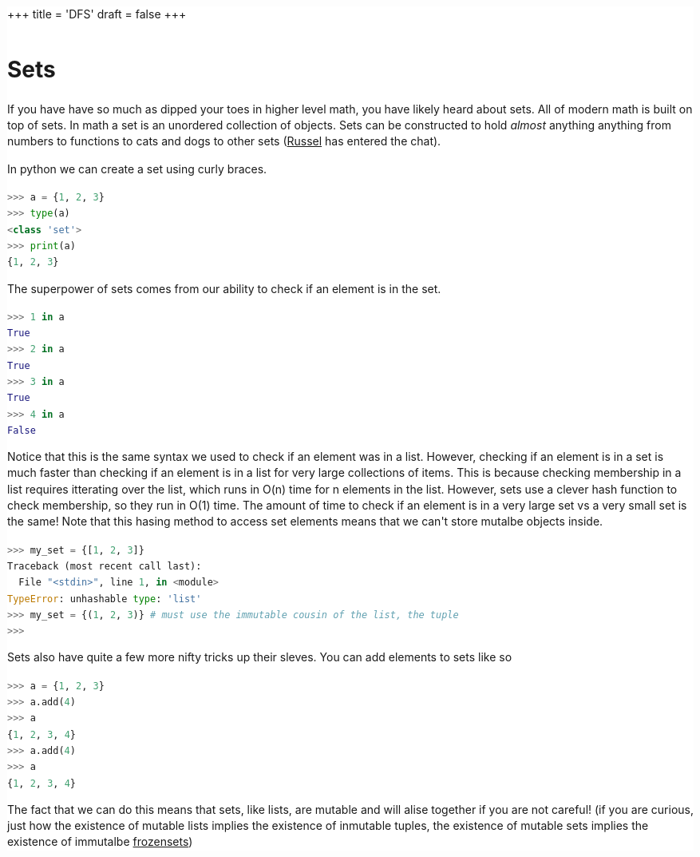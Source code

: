+++
title = 'DFS'
draft = false
+++
# Sets
If you have have so much as dipped your toes in higher level math, you have likely heard about sets. All of modern math is built on top of sets.
In math a set is an unordered collection of objects. Sets can be constructed to hold _almost_ anything anything from numbers to functions to cats and dogs to other sets ([Russel](https://en.wikipedia.org/wiki/Russell%27s_paradox) has entered the chat). 

In python we can create a set using curly braces.
```python
>>> a = {1, 2, 3}
>>> type(a)
<class 'set'>
>>> print(a)
{1, 2, 3}
```
The superpower of sets comes from our ability to check if an element is in the set.
```python
>>> 1 in a
True
>>> 2 in a
True
>>> 3 in a
True
>>> 4 in a
False
```
Notice that this is the same syntax we used to check if an element was in a list. However, checking if an element is in a set is much faster than checking if an element is in a list for very large collections of items. This is because checking membership in a list requires itterating over the list, which runs in O(n) time for n elements in the list. However, sets use a clever hash function to check membership, so they run in O(1) time. The amount of time to check if an element is in a very large set vs a very small set is the same! Note that this hasing method to access set elements means that we can't store mutalbe objects inside. 

```python
>>> my_set = {[1, 2, 3]}
Traceback (most recent call last):
  File "<stdin>", line 1, in <module>
TypeError: unhashable type: 'list'
>>> my_set = {(1, 2, 3)} # must use the immutable cousin of the list, the tuple
>>>
```
Sets also have quite a few more nifty tricks up their sleves. You can add elements to sets like so
```python
>>> a = {1, 2, 3}
>>> a.add(4)
>>> a
{1, 2, 3, 4}
>>> a.add(4)
>>> a
{1, 2, 3, 4}
```
The fact that we can do this means that sets, like lists, are mutable and will alise together if you are not careful! (if you are curious, just how the existence of mutable lists implies the existence of inmutable tuples, the existence of mutable sets implies the existence of immutalbe [frozensets](https://www.programiz.com/python-programming/methods/built-in/frozenset))
